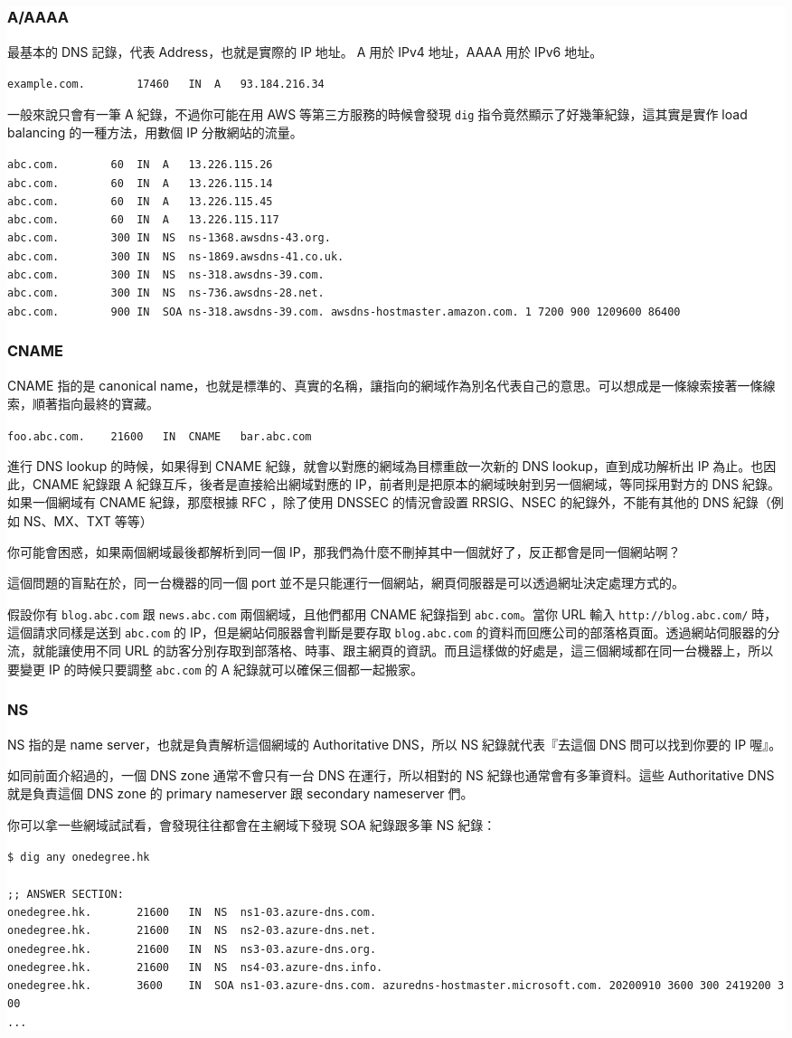 ### A/AAAA

最基本的 DNS 記錄，代表 Address，也就是實際的 IP 地址。 A 用於 IPv4 地址，AAAA 用於 IPv6 地址。

```txt
example.com.		17460	IN	A	93.184.216.34
```

一般來說只會有一筆 A 紀錄，不過你可能在用 AWS 等第三方服務的時候會發現 `dig` 指令竟然顯示了好幾筆紀錄，這其實是實作 load balancing 的一種方法，用數個 IP 分散網站的流量。

```txt
abc.com.		60	IN	A	13.226.115.26
abc.com.		60	IN	A	13.226.115.14
abc.com.		60	IN	A	13.226.115.45
abc.com.		60	IN	A	13.226.115.117
abc.com.		300	IN	NS	ns-1368.awsdns-43.org.
abc.com.		300	IN	NS	ns-1869.awsdns-41.co.uk.
abc.com.		300	IN	NS	ns-318.awsdns-39.com.
abc.com.		300	IN	NS	ns-736.awsdns-28.net.
abc.com.		900	IN	SOA	ns-318.awsdns-39.com. awsdns-hostmaster.amazon.com. 1 7200 900 1209600 86400
```

### CNAME

CNAME 指的是 canonical name，也就是標準的、真實的名稱，讓指向的網域作為別名代表自己的意思。可以想成是一條線索接著一條線索，順著指向最終的寶藏。

```txt
foo.abc.com.	21600	IN	CNAME	bar.abc.com
```

進行 DNS lookup 的時候，如果得到 CNAME 紀錄，就會以對應的網域為目標重啟一次新的 DNS lookup，直到成功解析出 IP 為止。也因此，CNAME 紀錄跟 A 紀錄互斥，後者是直接給出網域對應的 IP，前者則是把原本的網域映射到另一個網域，等同採用對方的 DNS 紀錄。如果一個網域有 CNAME 紀錄，那麼根據 RFC ，除了使用 DNSSEC 的情況會設置 RRSIG、NSEC 的紀錄外，不能有其他的 DNS 紀錄（例如 NS、MX、TXT 等等）


你可能會困惑，如果兩個網域最後都解析到同一個 IP，那我們為什麼不刪掉其中一個就好了，反正都會是同一個網站啊？

這個問題的盲點在於，同一台機器的同一個 port 並不是只能運行一個網站，網頁伺服器是可以透過網址決定處理方式的。

假設你有 `blog.abc.com` 跟 `news.abc.com` 兩個網域，且他們都用 CNAME 紀錄指到 `abc.com`。當你 URL 輸入 `http://blog.abc.com/` 時，這個請求同樣是送到 `abc.com` 的 IP，但是網站伺服器會判斷是要存取 `blog.abc.com` 的資料而回應公司的部落格頁面。透過網站伺服器的分流，就能讓使用不同 URL 的訪客分別存取到部落格、時事、跟主網頁的資訊。而且這樣做的好處是，這三個網域都在同一台機器上，所以要變更 IP 的時候只要調整 `abc.com` 的 A 紀錄就可以確保三個都一起搬家。

### NS

NS 指的是 name server，也就是負責解析這個網域的 Authoritative DNS，所以 NS 紀錄就代表『去這個 DNS 問可以找到你要的 IP 喔』。

如同前面介紹過的，一個 DNS zone 通常不會只有一台 DNS 在運行，所以相對的 NS 紀錄也通常會有多筆資料。這些 Authoritative DNS 就是負責這個 DNS zone 的 primary nameserver 跟 secondary nameserver 們。

你可以拿一些網域試試看，會發現往往都會在主網域下發現 SOA 紀錄跟多筆 NS 紀錄：

```txt
$ dig any onedegree.hk

;; ANSWER SECTION:
onedegree.hk.		21600	IN	NS	ns1-03.azure-dns.com.
onedegree.hk.		21600	IN	NS	ns2-03.azure-dns.net.
onedegree.hk.		21600	IN	NS	ns3-03.azure-dns.org.
onedegree.hk.		21600	IN	NS	ns4-03.azure-dns.info.
onedegree.hk.		3600	IN	SOA	ns1-03.azure-dns.com. azuredns-hostmaster.microsoft.com. 20200910 3600 300 2419200 300
...
```
